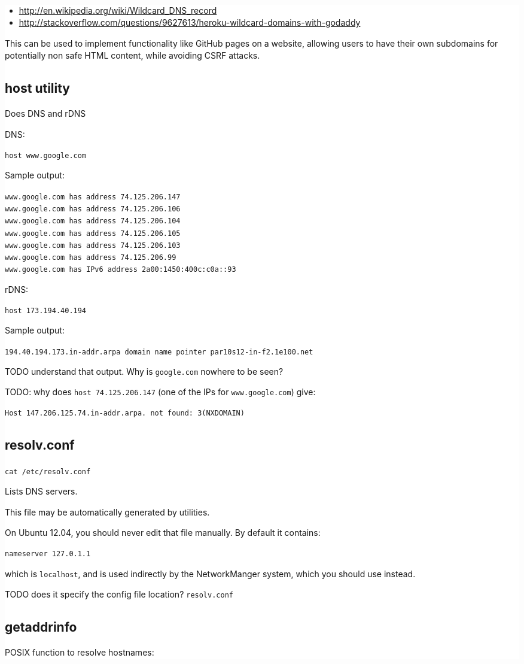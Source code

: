 - <http://en.wikipedia.org/wiki/Wildcard_DNS_record>
- <http://stackoverflow.com/questions/9627613/heroku-wildcard-domains-with-godaddy>

This can be used to implement functionality like GitHub pages on a website, allowing users to have their own subdomains for potentially non safe HTML content, while avoiding CSRF attacks.

## host utility

Does DNS and rDNS

DNS:

    host www.google.com

Sample output:

    www.google.com has address 74.125.206.147
    www.google.com has address 74.125.206.106
    www.google.com has address 74.125.206.104
    www.google.com has address 74.125.206.105
    www.google.com has address 74.125.206.103
    www.google.com has address 74.125.206.99
    www.google.com has IPv6 address 2a00:1450:400c:c0a::93

rDNS:

    host 173.194.40.194

Sample output:

    194.40.194.173.in-addr.arpa domain name pointer par10s12-in-f2.1e100.net

TODO understand that output. Why is `google.com` nowhere to be seen?

TODO: why does `host 74.125.206.147` (one of the IPs for `www.google.com`) give:

    Host 147.206.125.74.in-addr.arpa. not found: 3(NXDOMAIN)

## resolv.conf

    cat /etc/resolv.conf

Lists DNS servers.

This file may be automatically generated by utilities.

On Ubuntu 12.04, you should never edit that file manually. By default it contains:

    nameserver 127.0.1.1

which is `localhost`, and is used indirectly by the NetworkManger system, which you should use instead.

TODO does it specify the config file location? `resolv.conf`

## getaddrinfo

POSIX function to resolve hostnames:
